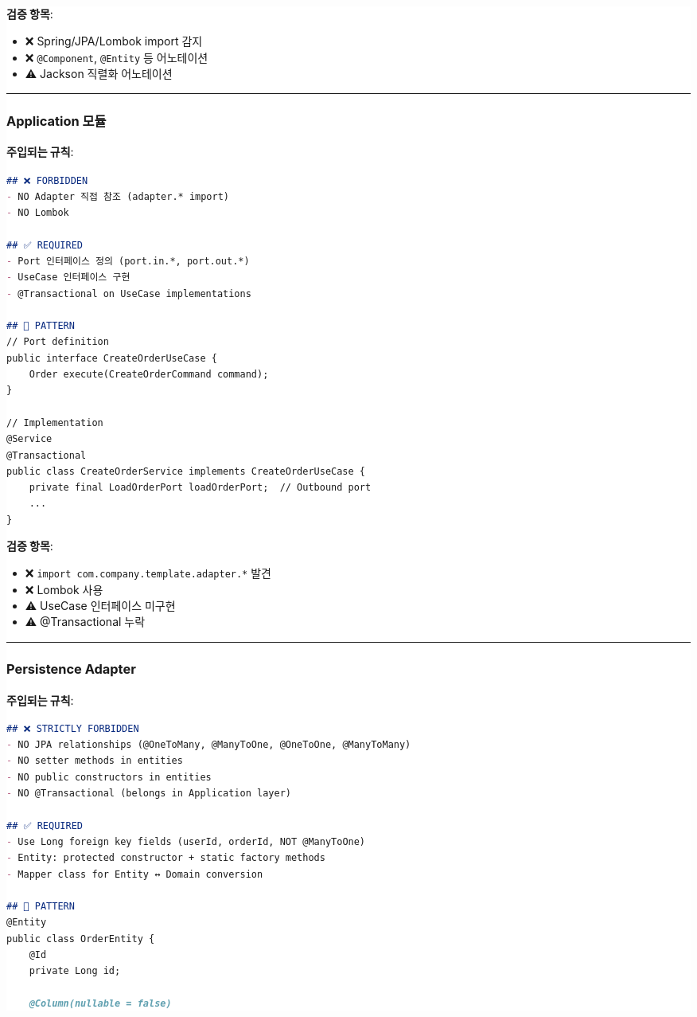 **검증 항목**:
- ❌ Spring/JPA/Lombok import 감지
- ❌ `@Component`, `@Entity` 등 어노테이션
- ⚠️ Jackson 직렬화 어노테이션

---

### Application 모듈

**주입되는 규칙**:
```markdown
## ❌ FORBIDDEN
- NO Adapter 직접 참조 (adapter.* import)
- NO Lombok

## ✅ REQUIRED
- Port 인터페이스 정의 (port.in.*, port.out.*)
- UseCase 인터페이스 구현
- @Transactional on UseCase implementations

## 📝 PATTERN
// Port definition
public interface CreateOrderUseCase {
    Order execute(CreateOrderCommand command);
}

// Implementation
@Service
@Transactional
public class CreateOrderService implements CreateOrderUseCase {
    private final LoadOrderPort loadOrderPort;  // Outbound port
    ...
}
```

**검증 항목**:
- ❌ `import com.company.template.adapter.*` 발견
- ❌ Lombok 사용
- ⚠️ UseCase 인터페이스 미구현
- ⚠️ @Transactional 누락

---

### Persistence Adapter

**주입되는 규칙**:
```markdown
## ❌ STRICTLY FORBIDDEN
- NO JPA relationships (@OneToMany, @ManyToOne, @OneToOne, @ManyToMany)
- NO setter methods in entities
- NO public constructors in entities
- NO @Transactional (belongs in Application layer)

## ✅ REQUIRED
- Use Long foreign key fields (userId, orderId, NOT @ManyToOne)
- Entity: protected constructor + static factory methods
- Mapper class for Entity ↔ Domain conversion

## 📝 PATTERN
@Entity
public class OrderEntity {
    @Id
    private Long id;

    @Column(nullable = false)
```